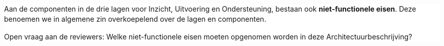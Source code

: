 Aan de componenten in de drie lagen voor Inzicht, Uitvoering en Ondersteuning, bestaan ook **niet-functionele eisen**. Deze benoemen we in algemene zin overkoepelend over de lagen en componenten.

<p class='note'>
Open vraag aan de reviewers: Welke niet-functionele eisen moeten opgenomen worden in deze Architectuurbeschrijving?
</p>


